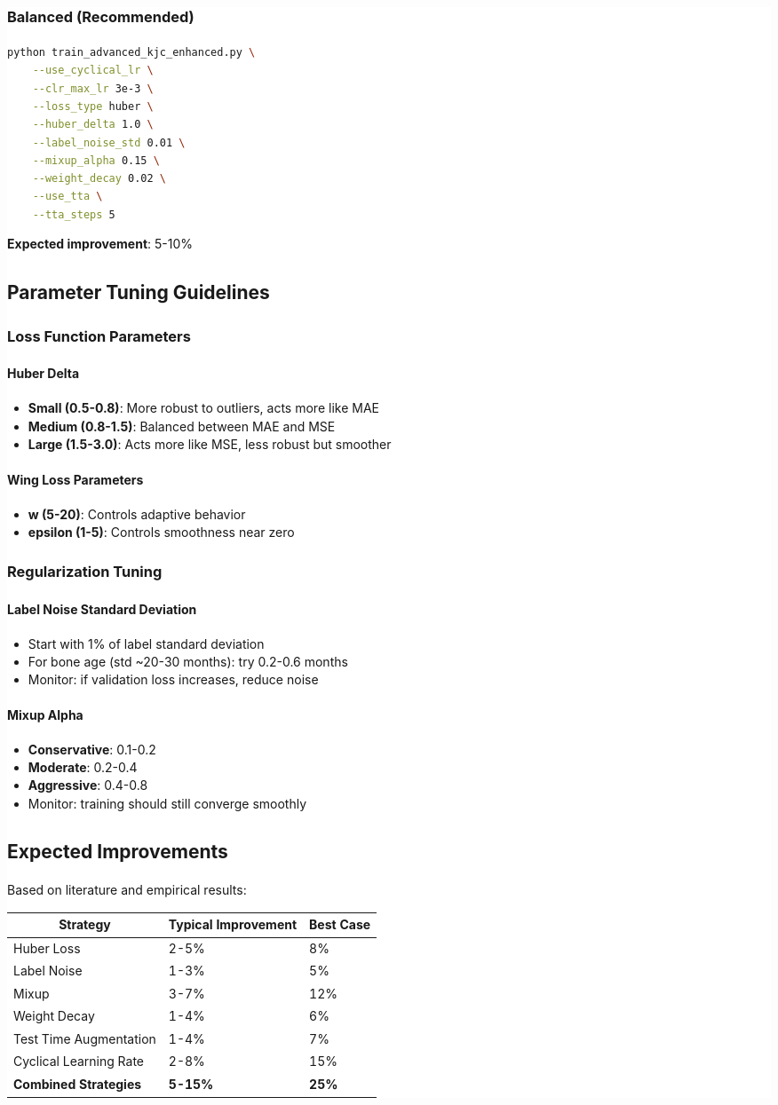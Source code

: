 ### Balanced (Recommended)
```bash
python train_advanced_kjc_enhanced.py \
    --use_cyclical_lr \
    --clr_max_lr 3e-3 \
    --loss_type huber \
    --huber_delta 1.0 \
    --label_noise_std 0.01 \
    --mixup_alpha 0.15 \
    --weight_decay 0.02 \
    --use_tta \
    --tta_steps 5
```
**Expected improvement**: 5-10%

## Parameter Tuning Guidelines

### Loss Function Parameters

#### Huber Delta
- **Small (0.5-0.8)**: More robust to outliers, acts more like MAE
- **Medium (0.8-1.5)**: Balanced between MAE and MSE
- **Large (1.5-3.0)**: Acts more like MSE, less robust but smoother

#### Wing Loss Parameters
- **w (5-20)**: Controls adaptive behavior
- **epsilon (1-5)**: Controls smoothness near zero

### Regularization Tuning

#### Label Noise Standard Deviation
- Start with 1% of label standard deviation
- For bone age (std ~20-30 months): try 0.2-0.6 months
- Monitor: if validation loss increases, reduce noise

#### Mixup Alpha
- **Conservative**: 0.1-0.2
- **Moderate**: 0.2-0.4
- **Aggressive**: 0.4-0.8
- Monitor: training should still converge smoothly

## Expected Improvements

Based on literature and empirical results:

| Strategy | Typical Improvement | Best Case |
|----------|-------------------|-----------|
| Huber Loss | 2-5% | 8% |
| Label Noise | 1-3% | 5% |
| Mixup | 3-7% | 12% |
| Weight Decay | 1-4% | 6% |
| Test Time Augmentation | 1-4% | 7% |
| Cyclical Learning Rate | 2-8% | 15% |
| **Combined Strategies** | **5-15%** | **25%** |
